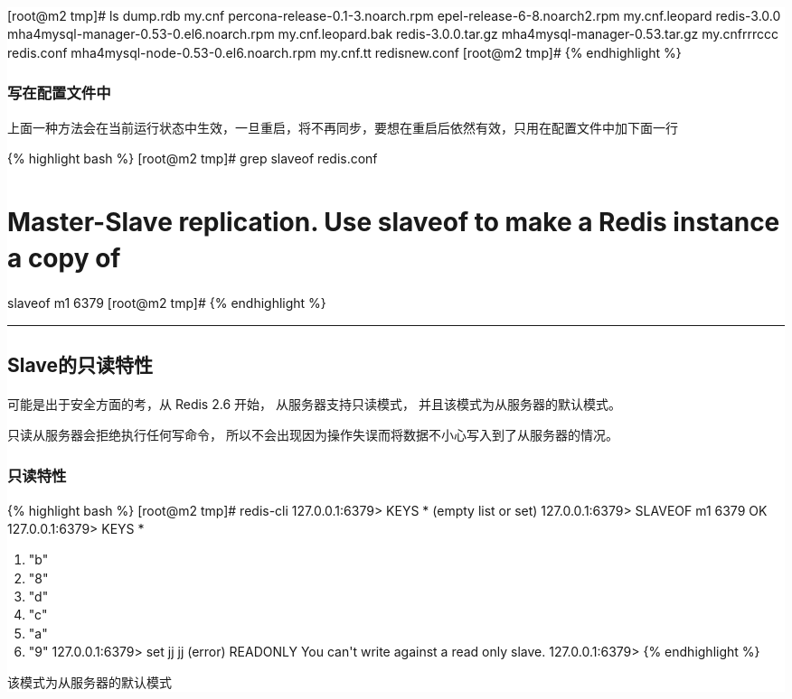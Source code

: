 [root@m2 tmp]# ls
dump.rdb                                 my.cnf              percona-release-0.1-3.noarch.rpm
epel-release-6-8.noarch2.rpm             my.cnf.leopard      redis-3.0.0
mha4mysql-manager-0.53-0.el6.noarch.rpm  my.cnf.leopard.bak  redis-3.0.0.tar.gz
mha4mysql-manager-0.53.tar.gz            my.cnfrrrccc        redis.conf
mha4mysql-node-0.53-0.el6.noarch.rpm     my.cnf.tt           redisnew.conf
[root@m2 tmp]# 
{% endhighlight %}


### 写在配置文件中

上面一种方法会在当前运行状态中生效，一旦重启，将不再同步，要想在重启后依然有效，只用在配置文件中加下面一行

{% highlight bash %}
[root@m2 tmp]# grep slaveof redis.conf 
# Master-Slave replication. Use slaveof to make a Redis instance a copy of
slaveof m1 6379
[root@m2 tmp]# 
{% endhighlight %}

---

Slave的只读特性
-

可能是出于安全方面的考，从 Redis 2.6 开始， 从服务器支持只读模式， 并且该模式为从服务器的默认模式。

只读从服务器会拒绝执行任何写命令， 所以不会出现因为操作失误而将数据不小心写入到了从服务器的情况。

### 只读特性

{% highlight bash %}
[root@m2 tmp]# redis-cli 
127.0.0.1:6379> KEYS * 
(empty list or set)
127.0.0.1:6379> SLAVEOF m1 6379
OK 
127.0.0.1:6379> KEYS * 
1) "b"
2) "8"
3) "d"
4) "c"
5) "a"
6) "9"
127.0.0.1:6379> set jj jj 
(error) READONLY You can't write against a read only slave.
127.0.0.1:6379> 
{% endhighlight %}

该模式为从服务器的默认模式

